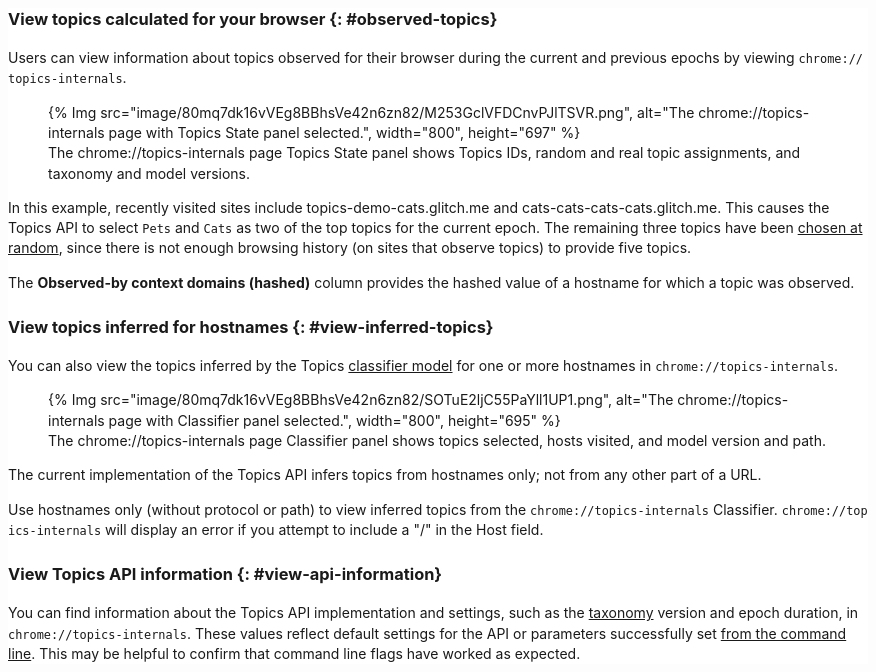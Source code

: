 ### View topics calculated for your browser {: #observed-topics}

Users can view information about topics observed for their browser during the current and previous epochs by viewing `chrome://topics-internals`.

<figure>
{% Img src="image/80mq7dk16vVEg8BBhsVe42n6zn82/M253GclVFDCnvPJlTSVR.png",
  alt="The chrome://topics-internals page with Topics State panel selected.",
  width="800", height="697" %}
<figcaption>The chrome://topics-internals page Topics State panel shows Topics IDs, random and real topic assignments, and taxonomy and model versions.
</figcaption>
</figure>

In this example, recently visited sites include topics-demo-cats.glitch.me and cats-cats-cats-cats.glitch.me. This causes the Topics API to select `Pets` and `Cats` as two of the top topics for the current epoch. The remaining three topics have been [chosen at random](https://github.com/patcg-individual-drafts/topics#:~:text=random), since there is not enough browsing history (on sites that observe topics) to provide five topics.

The **Observed-by context domains (hashed)** column provides the hashed value of a hostname for which a topic was observed.

### View topics inferred for hostnames {: #view-inferred-topics}

You can also view the topics inferred by the Topics [classifier model](https://github.com/patcg-individual-drafts/topics#:~:text=classifier%20model) for one or more hostnames in `chrome://topics-internals`.

<figure>
{% Img src="image/80mq7dk16vVEg8BBhsVe42n6zn82/SOTuE2ljC55PaYll1UP1.png",
  alt="The chrome://topics-internals page with Classifier panel selected.",
  width="800", height="695" %}
  <figcaption>The chrome://topics-internals page Classifier panel shows topics selected, hosts visited, and model version and path.</figcaption>
</figure>

The current implementation of the Topics API infers topics from hostnames only; not from any other part of a URL.

Use hostnames only (without protocol or path) to view inferred topics from the `chrome://topics-internals` Classifier. `chrome://topics-internals` will display an error if you attempt to include a "/" in the Host field.

### View Topics API information {: #view-api-information}

You can find information about the Topics API implementation and settings, such as the [taxonomy](https://github.com/jkarlin/topics/blob/main/taxonomy_v1.md) version and epoch duration, in `chrome://topics-internals`. These values reflect default settings for the API or parameters successfully set [from the command line](#feature-flags). This may be helpful to confirm that command line flags have worked as expected.
